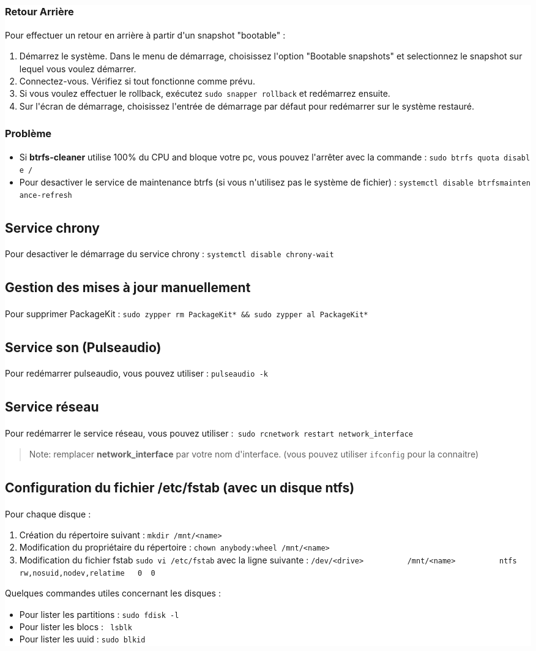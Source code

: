 ### Retour Arrière 

Pour effectuer un retour en arrière à partir d'un snapshot "bootable" : 

 1. Démarrez le système. Dans le menu de démarrage, choisissez l'option "Bootable snapshots" et selectionnez le snapshot sur lequel vous voulez démarrer.
 2. Connectez-vous. Vérifiez si tout fonctionne comme prévu.
 3. Si vous voulez effectuer le rollback, exécutez `sudo snapper rollback` et redémarrez ensuite. 
 4. Sur l'écran de démarrage, choisissez l'entrée de démarrage par défaut pour redémarrer sur le système restauré. 

### Problème

- Si **btrfs-cleaner** utilise 100% du CPU and bloque votre pc, vous pouvez l'arrêter avec la commande : `sudo btrfs quota disable /`
- Pour desactiver le service de maintenance btrfs (si vous n'utilisez pas le système de fichier) : `systemctl disable btrfsmaintenance-refresh`

## Service chrony

Pour desactiver le démarrage du service chrony : `systemctl disable chrony-wait`

## Gestion des mises à jour manuellement

Pour supprimer PackageKit : `sudo zypper rm PackageKit* && sudo zypper al PackageKit*`

## Service son (Pulseaudio)

Pour redémarrer pulseaudio, vous pouvez utiliser : `pulseaudio -k`

## Service réseau 

Pour redémarrer le service réseau, vous pouvez utiliser :` sudo rcnetwork restart network_interface`

> Note: remplacer **network_interface** par votre nom d'interface. (vous pouvez utiliser `ifconfig` pour la connaitre)

## Configuration du fichier /etc/fstab (avec un disque ntfs)

Pour chaque disque :

 1. Création du répertoire suivant : `mkdir /mnt/<name>`
 2. Modification du propriétaire du répertoire : `chown anybody:wheel /mnt/<name>` 
 3. Modification du fichier fstab `sudo vi /etc/fstab` avec la ligne suivante : `/dev/<drive>          /mnt/<name>          ntfs     rw,nosuid,nodev,relatime   0  0` 

Quelques commandes utiles concernant les disques :
 - Pour lister les partitions : `sudo fdisk -l`
 - Pour lister les blocs : ` lsblk`
 - Pour lister les uuid : `sudo blkid`
